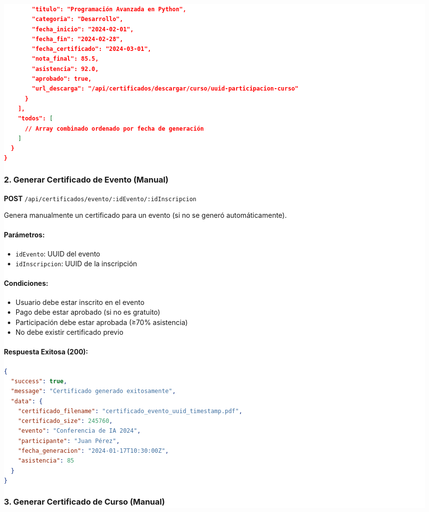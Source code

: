 ```json
        "titulo": "Programación Avanzada en Python",
        "categoria": "Desarrollo",
        "fecha_inicio": "2024-02-01",
        "fecha_fin": "2024-02-28",
        "fecha_certificado": "2024-03-01",
        "nota_final": 85.5,
        "asistencia": 92.0,
        "aprobado": true,
        "url_descarga": "/api/certificados/descargar/curso/uuid-participacion-curso"
      }
    ],
    "todos": [
      // Array combinado ordenado por fecha de generación
    ]
  }
}
```

### 2. Generar Certificado de Evento (Manual)

**POST** `/api/certificados/evento/:idEvento/:idInscripcion`

Genera manualmente un certificado para un evento (si no se generó automáticamente).

#### Parámetros:
- `idEvento`: UUID del evento
- `idInscripcion`: UUID de la inscripción

#### Condiciones:
- Usuario debe estar inscrito en el evento
- Pago debe estar aprobado (si no es gratuito)
- Participación debe estar aprobada (≥70% asistencia)
- No debe existir certificado previo

#### Respuesta Exitosa (200):
```json
{
  "success": true,
  "message": "Certificado generado exitosamente",
  "data": {
    "certificado_filename": "certificado_evento_uuid_timestamp.pdf",
    "certificado_size": 245760,
    "evento": "Conferencia de IA 2024",
    "participante": "Juan Pérez",
    "fecha_generacion": "2024-01-17T10:30:00Z",
    "asistencia": 85
  }
}
```

### 3. Generar Certificado de Curso (Manual)
